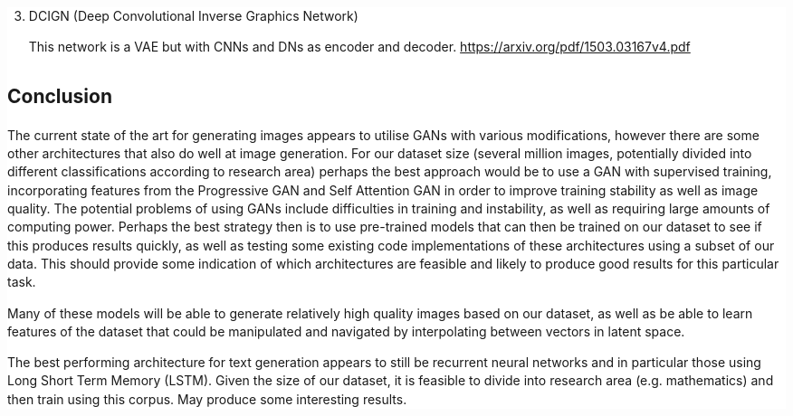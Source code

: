 3.  DCIGN (Deep Convolutional Inverse Graphics Network)

    This network is a VAE but with CNNs and DNs as encoder and decoder.
    <https://arxiv.org/pdf/1503.03167v4.pdf>

## Conclusion<a id="sec-1-6" name="sec-1-6"></a>

The current state of the art for generating images appears to utilise GANs with various modifications, however there are some other architectures that also do well at image generation. For our dataset size (several million images, potentially divided into different classifications according to research area) perhaps the best approach would be to use a GAN with supervised training, incorporating features from the Progressive GAN and Self Attention GAN in order to improve training stability as well as image quality. The potential problems of using GANs include difficulties in training and instability, as well as requiring large amounts of computing power. Perhaps the best strategy then is to use pre-trained models that can then be trained on our dataset to see if this produces results quickly, as well as testing some existing code implementations of these architectures using a subset of our data. This should provide some indication of which architectures are feasible and likely to produce good results for this particular task.

Many of these models will be able to generate relatively high quality images based on our dataset, as well as be able to learn features of the dataset that could be manipulated and navigated by interpolating between vectors in latent space.

The best performing architecture for text generation appears to still be recurrent neural networks and in particular those using Long Short Term Memory (LSTM). Given the size of our dataset, it is feasible to divide into research area (e.g. mathematics) and then train using this corpus. May produce some interesting results.